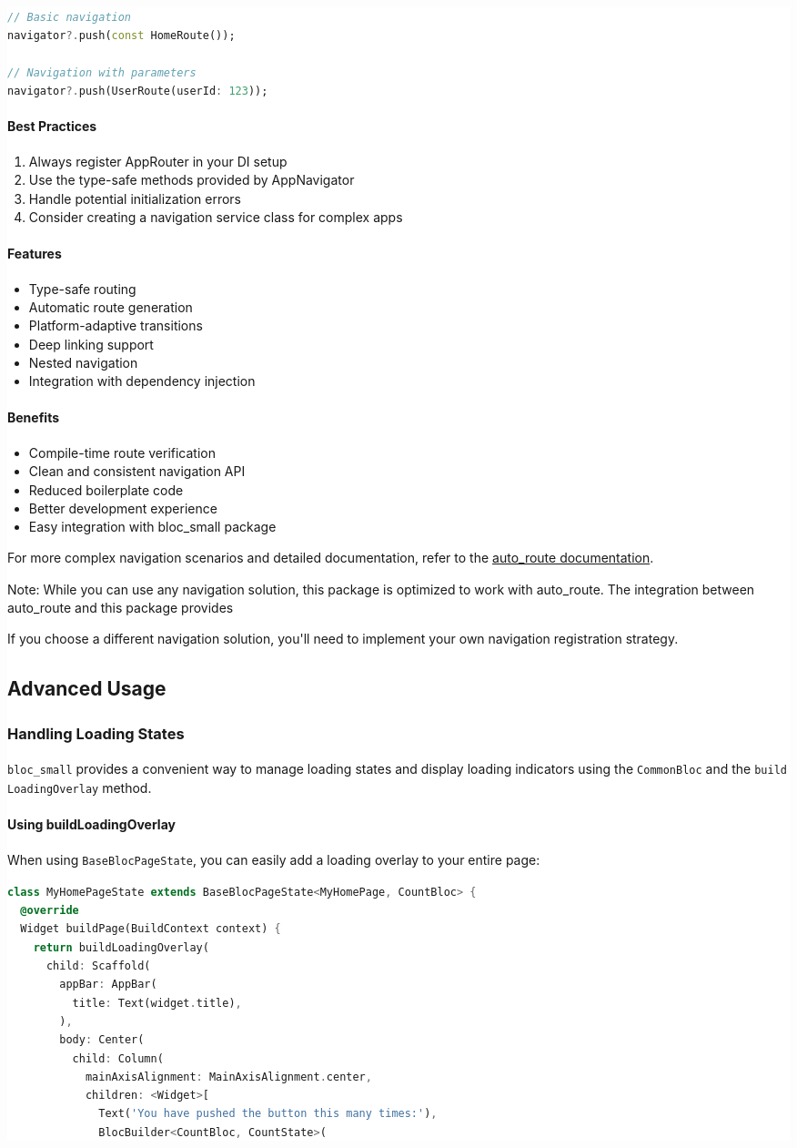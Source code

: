 ```dart
// Basic navigation
navigator?.push(const HomeRoute());

// Navigation with parameters
navigator?.push(UserRoute(userId: 123));
```

#### Best Practices

1. Always register AppRouter in your DI setup
2. Use the type-safe methods provided by AppNavigator
3. Handle potential initialization errors
4. Consider creating a navigation service class for complex apps

#### Features

- Type-safe routing
- Automatic route generation
- Platform-adaptive transitions
- Deep linking support
- Nested navigation
- Integration with dependency injection

#### Benefits

- Compile-time route verification
- Clean and consistent navigation API
- Reduced boilerplate code
- Better development experience
- Easy integration with bloc_small package

For more complex navigation scenarios and detailed documentation, refer to the [auto_route documentation](https://pub.dev/packages/auto_route).

Note: While you can use any navigation solution, this package is optimized to work with auto_route.
The integration between auto_route and this package provides

If you choose a different navigation solution, you'll need to implement your own navigation registration strategy.

## Advanced Usage

### Handling Loading States

`bloc_small` provides a convenient way to manage loading states and display loading indicators using the `CommonBloc` and the `buildLoadingOverlay` method.

#### Using buildLoadingOverlay

When using `BaseBlocPageState`, you can easily add a loading overlay to your entire page:

```dart
class MyHomePageState extends BaseBlocPageState<MyHomePage, CountBloc> {
  @override
  Widget buildPage(BuildContext context) {
    return buildLoadingOverlay(
      child: Scaffold(
        appBar: AppBar(
          title: Text(widget.title),
        ),
        body: Center(
          child: Column(
            mainAxisAlignment: MainAxisAlignment.center,
            children: <Widget>[
              Text('You have pushed the button this many times:'),
              BlocBuilder<CountBloc, CountState>(
```